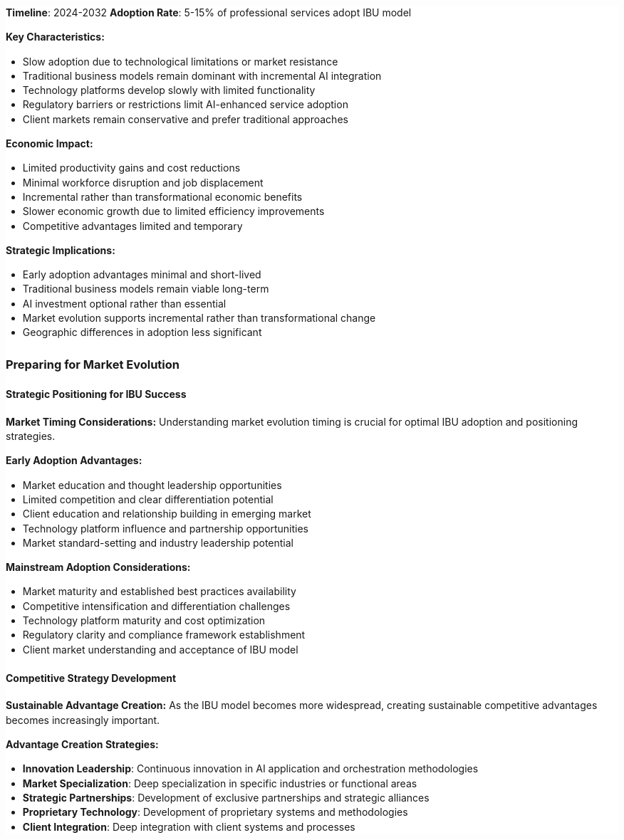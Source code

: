 **Timeline**: 2024-2032
**Adoption Rate**: 5-15% of professional services adopt IBU model

**Key Characteristics:**
- Slow adoption due to technological limitations or market resistance
- Traditional business models remain dominant with incremental AI integration
- Technology platforms develop slowly with limited functionality
- Regulatory barriers or restrictions limit AI-enhanced service adoption
- Client markets remain conservative and prefer traditional approaches

**Economic Impact:**
- Limited productivity gains and cost reductions
- Minimal workforce disruption and job displacement
- Incremental rather than transformational economic benefits
- Slower economic growth due to limited efficiency improvements
- Competitive advantages limited and temporary

**Strategic Implications:**
- Early adoption advantages minimal and short-lived
- Traditional business models remain viable long-term
- AI investment optional rather than essential
- Market evolution supports incremental rather than transformational change
- Geographic differences in adoption less significant

### Preparing for Market Evolution

#### Strategic Positioning for IBU Success

**Market Timing Considerations:**
Understanding market evolution timing is crucial for optimal IBU adoption and positioning strategies.

**Early Adoption Advantages:**
- Market education and thought leadership opportunities
- Limited competition and clear differentiation potential
- Client education and relationship building in emerging market
- Technology platform influence and partnership opportunities
- Market standard-setting and industry leadership potential

**Mainstream Adoption Considerations:**
- Market maturity and established best practices availability
- Competitive intensification and differentiation challenges
- Technology platform maturity and cost optimization
- Regulatory clarity and compliance framework establishment
- Client market understanding and acceptance of IBU model

#### Competitive Strategy Development

**Sustainable Advantage Creation:**
As the IBU model becomes more widespread, creating sustainable competitive advantages becomes increasingly important.

**Advantage Creation Strategies:**
- **Innovation Leadership**: Continuous innovation in AI application and orchestration methodologies
- **Market Specialization**: Deep specialization in specific industries or functional areas
- **Strategic Partnerships**: Development of exclusive partnerships and strategic alliances
- **Proprietary Technology**: Development of proprietary systems and methodologies
- **Client Integration**: Deep integration with client systems and processes
